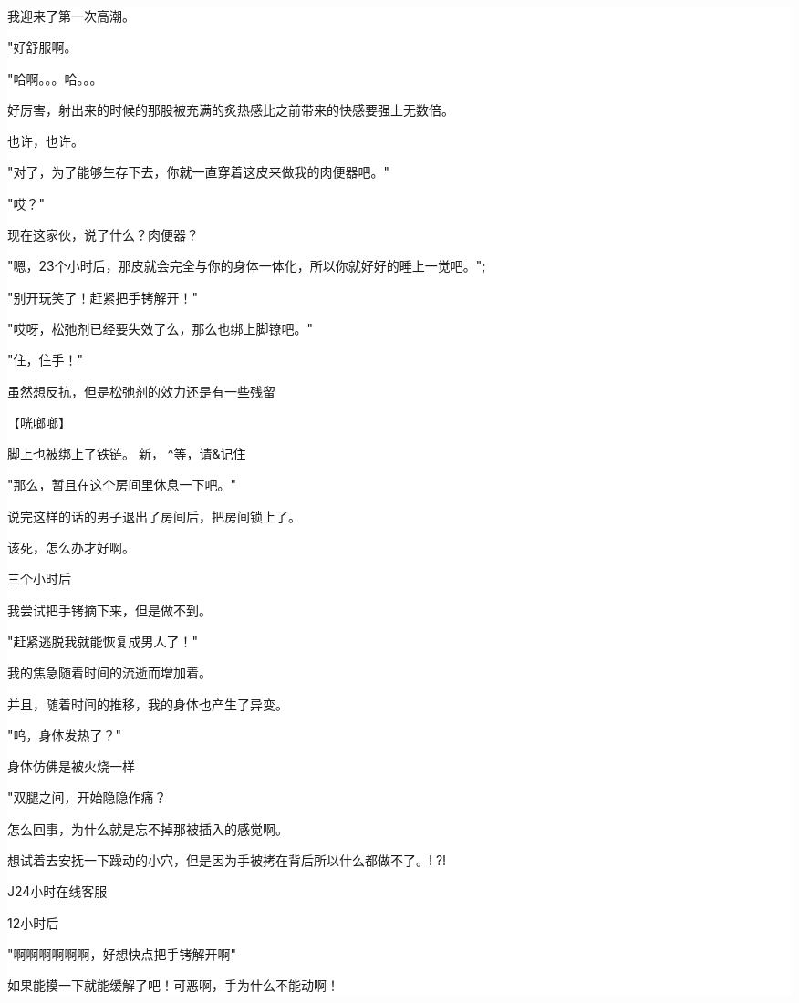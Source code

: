 我迎来了第一次高潮。

"好舒服啊。

"哈啊。。。哈。。。

好厉害，射出来的时候的那股被充满的炙热感比之前带来的快感要强上无数倍。

也许，也许。

"对了，为了能够生存下去，你就一直穿着这皮来做我的肉便器吧。"

"哎？"

现在这家伙，说了什么？肉便器？

"嗯，23个小时后，那皮就会完全与你的身体一体化，所以你就好好的睡上一觉吧。";

"别开玩笑了！赶紧把手铐解开！"

"哎呀，松弛剂已经要失效了么，那么也绑上脚镣吧。"

"住，住手！"

虽然想反抗，但是松弛剂的效力还是有一些残留

【咣啷啷】

脚上也被绑上了铁链。
新， ^等，请&记住

"那么，暂且在这个房间里休息一下吧。"

说完这样的话的男子退出了房间后，把房间锁上了。 

该死，怎么办才好啊。

三个小时后

我尝试把手铐摘下来，但是做不到。

"赶紧逃脱我就能恢复成男人了！"

我的焦急随着时间的流逝而增加着。

并且，随着时间的推移，我的身体也产生了异变。

"呜，身体发热了？"

身体仿佛是被火烧一样

"双腿之间，开始隐隐作痛？

怎么回事，为什么就是忘不掉那被插入的感觉啊。

想试着去安抚一下躁动的小穴，但是因为手被拷在背后所以什么都做不了。! ?!

J24小时在线客服

12小时后

"啊啊啊啊啊啊，好想快点把手铐解开啊"

如果能摸一下就能缓解了吧！可恶啊，手为什么不能动啊！
